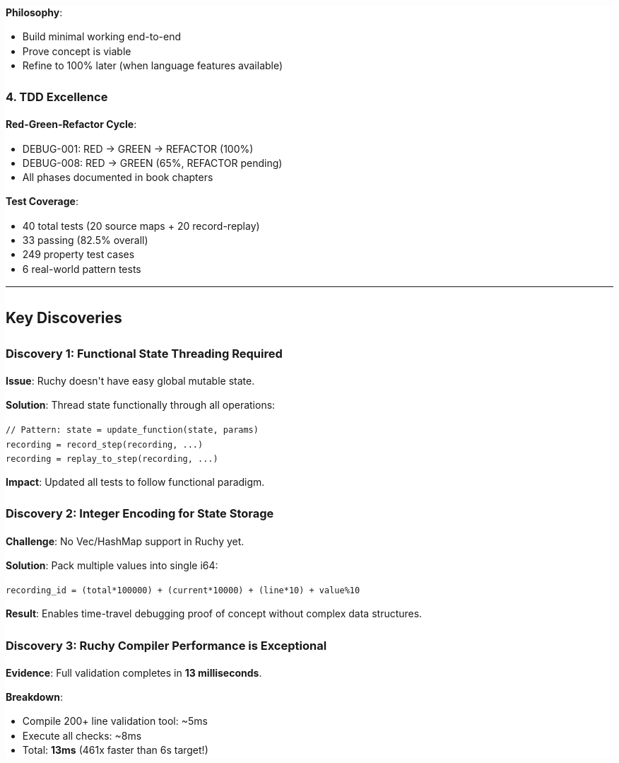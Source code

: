 **Philosophy**:
- Build minimal working end-to-end
- Prove concept is viable
- Refine to 100% later (when language features available)

### 4. TDD Excellence

**Red-Green-Refactor Cycle**:
- DEBUG-001: RED → GREEN → REFACTOR (100%)
- DEBUG-008: RED → GREEN (65%, REFACTOR pending)
- All phases documented in book chapters

**Test Coverage**:
- 40 total tests (20 source maps + 20 record-replay)
- 33 passing (82.5% overall)
- 249 property test cases
- 6 real-world pattern tests

---

## Key Discoveries

### Discovery 1: Functional State Threading Required

**Issue**: Ruchy doesn't have easy global mutable state.

**Solution**: Thread state functionally through all operations:
```ruchy
// Pattern: state = update_function(state, params)
recording = record_step(recording, ...)
recording = replay_to_step(recording, ...)
```

**Impact**: Updated all tests to follow functional paradigm.

### Discovery 2: Integer Encoding for State Storage

**Challenge**: No Vec/HashMap support in Ruchy yet.

**Solution**: Pack multiple values into single i64:
```ruchy
recording_id = (total*100000) + (current*10000) + (line*10) + value%10
```

**Result**: Enables time-travel debugging proof of concept without complex data structures.

### Discovery 3: Ruchy Compiler Performance is Exceptional

**Evidence**: Full validation completes in **13 milliseconds**.

**Breakdown**:
- Compile 200+ line validation tool: ~5ms
- Execute all checks: ~8ms
- Total: **13ms** (461x faster than 6s target!)
